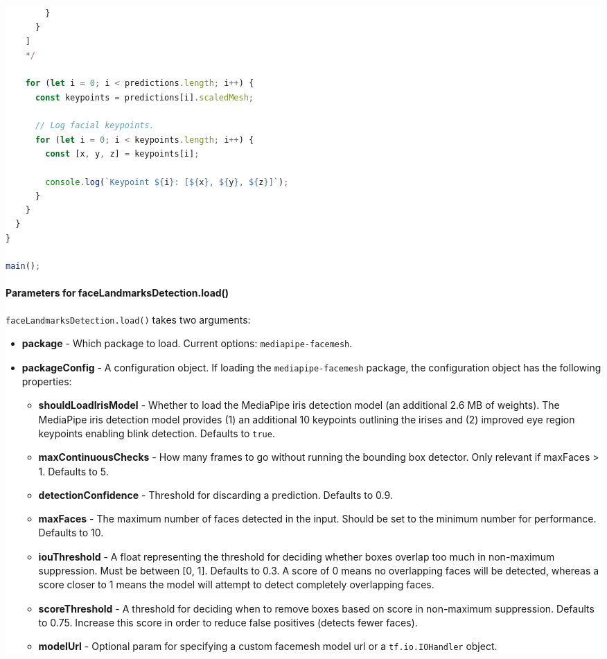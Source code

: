 ```js
        }
      }
    ]
    */

    for (let i = 0; i < predictions.length; i++) {
      const keypoints = predictions[i].scaledMesh;

      // Log facial keypoints.
      for (let i = 0; i < keypoints.length; i++) {
        const [x, y, z] = keypoints[i];

        console.log(`Keypoint ${i}: [${x}, ${y}, ${z}]`);
      }
    }
  }
}

main();

```

#### Parameters for faceLandmarksDetection.load()

`faceLandmarksDetection.load()` takes two arguments:

* **package** - Which package to load. Current options: `mediapipe-facemesh`.

* **packageConfig** - A configuration object. If loading the `mediapipe-facemesh` package, the configuration object has the following properties:

  * **shouldLoadIrisModel** - Whether to load the MediaPipe iris detection model (an additional 2.6 MB of weights). The MediaPipe iris detection model provides (1) an additional 10 keypoints outlining the irises and (2) improved eye region keypoints enabling blink detection. Defaults to `true`.

  * **maxContinuousChecks** - How many frames to go without running the bounding box detector. Only relevant if maxFaces > 1. Defaults to 5.

  * **detectionConfidence** - Threshold for discarding a prediction. Defaults to 0.9.

  * **maxFaces** - The maximum number of faces detected in the input. Should be set to the minimum number for performance. Defaults to 10.

  * **iouThreshold** - A float representing the threshold for deciding whether boxes overlap too much in non-maximum suppression. Must be between [0, 1]. Defaults to 0.3. A score of 0 means no overlapping faces will be detected, whereas a score closer to 1 means the model will attempt to detect completely overlapping faces.

  * **scoreThreshold** - A threshold for deciding when to remove boxes based on score in non-maximum suppression. Defaults to 0.75. Increase this score in order to reduce false positives (detects fewer faces).

  * **modelUrl** - Optional param for specifying a custom facemesh model url or a `tf.io.IOHandler` object.
